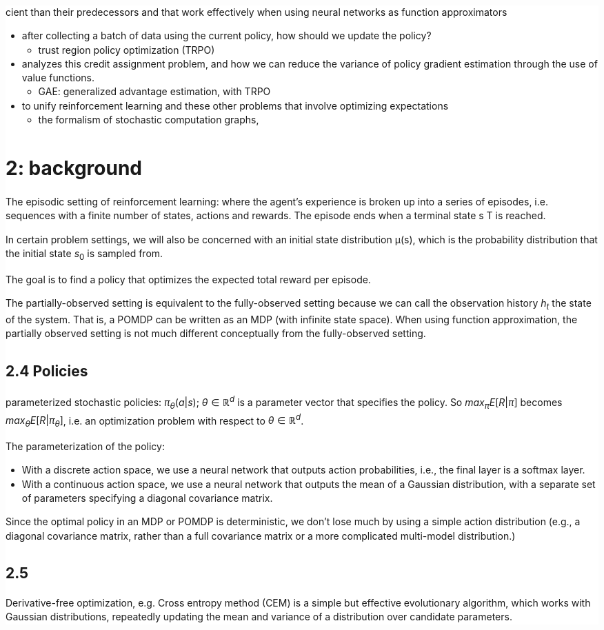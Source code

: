   cient than their predecessors and that work effectively when using neural networks as
  function approximators
  * after collecting a batch of data using the current policy, how should we update the policy?
    * trust region policy optimization (TRPO)
  * analyzes this credit assignment problem, and
    how we can reduce the variance of policy gradient estimation through the use of value functions.
    * GAE: generalized advantage estimation, with TRPO
  * to unify reinforcement learning and these other problems that involve optimizing expectations
    * the formalism of stochastic computation graphs,

# 2: background
The episodic setting of reinforcement learning:
where the agent’s experience is broken up into a series of episodes, i.e.
sequences with a finite number of states, actions and rewards.
The episode ends when a terminal state s T is reached.

In certain problem settings, we will also be concerned with an initial state distribution
μ(s), which is the probability distribution that the initial state $s_0$ is sampled from.

The goal is to find a policy that optimizes the expected total reward per episode.

The partially-observed setting is equivalent to the fully-observed setting because
we can call the observation history $h_t$ the state of the system.
That is, a POMDP can be written as an MDP (with infinite state space).
When using function approximation, the partially observed setting is
not much different conceptually from the fully-observed setting.

## 2.4 Policies
parameterized stochastic policies: $\pi_{\theta}(a|s)$;
$\theta \in \mathbb{R}^d$ is a parameter vector that specifies the policy.
So $max_{\pi} E[R | \pi]$ becomes $max_{\theta} E[R | \pi_{\theta}]$, i.e.
an optimization problem with respect to $\theta \in \mathbb{R}^d$.

The parameterization of the policy:
* With a discrete action space, we use a neural network that outputs
  action probabilities, i.e., the final layer is a softmax layer.
* With a continuous action space, we use a neural network that outputs
the mean of a Gaussian distribution, with a separate set of parameters
specifying a diagonal covariance matrix.

Since the optimal policy
in an MDP or POMDP is deterministic, we don’t lose much by using a simple action
distribution (e.g., a diagonal covariance matrix, rather than a full covariance matrix or a
more complicated multi-model distribution.)

## 2.5
Derivative-free optimization, e.g.
Cross entropy method (CEM) is a simple but effective evolutionary algorithm,
which works with Gaussian distributions, repeatedly updating the mean and
variance of a distribution over candidate parameters.
